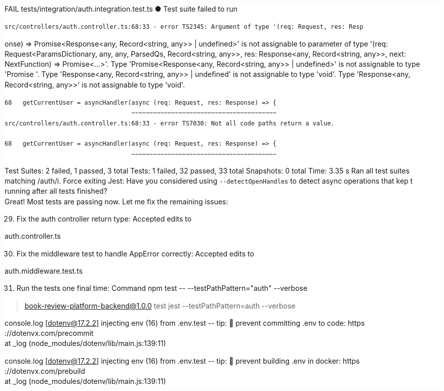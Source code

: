  FAIL  tests/integration/auth.integration.test.ts
  ● Test suite failed to run

    src/controllers/auth.controller.ts:68:33 - error TS2345: Argument of type '(req: Request, res: Resp
onse) => Promise<Response<any, Record<string, any>> | undefined>' is not assignable to parameter of type '(req: Request<ParamsDictionary, any, any, ParsedQs, Record<string, any>>, res: Response<any, Record<string, any>>, next: NextFunction) => Promise<...>'.                                                         Type 'Promise<Response<any, Record<string, any>> | undefined>' is not assignable to type 'Promise
<void>'.                                                                                                       Type 'Response<any, Record<string, any>> | undefined' is not assignable to type 'void'.
          Type 'Response<any, Record<string, any>>' is not assignable to type 'void'.

    68   getCurrentUser = asyncHandler(async (req: Request, res: Response) => {
                                       ~~~~~~~~~~~~~~~~~~~~~~~~~~~~~~~~~~~~~~~~
    src/controllers/auth.controller.ts:68:33 - error TS7030: Not all code paths return a value.

    68   getCurrentUser = asyncHandler(async (req: Request, res: Response) => {
                                       ~~~~~~~~~~~~~~~~~~~~~~~~~~~~~~~~~~~~~~~~

Test Suites: 2 failed, 1 passed, 3 total
Tests:       1 failed, 32 passed, 33 total
Snapshots:   0 total
Time:        3.35 s
Ran all test suites matching /auth/i.
Force exiting Jest: Have you considered using `--detectOpenHandles` to detect async operations that kep
t running after all tests finished?                                                                    
Great! Most tests are passing now. Let me fix the remaining issues:

29. Fix the auth controller return type:
Accepted edits to

auth.controller.ts


30. Fix the middleware test to handle AppError correctly:
Accepted edits to

auth.middleware.test.ts


31. Run the tests one final time:
Command
npm test -- --testPathPattern="auth" --verbose

> book-review-platform-backend@1.0.0 test
> jest --testPathPattern=auth --verbose

  console.log
    [dotenv@17.2.2] injecting env (16) from .env.test -- tip: 🔐 prevent committing .env to code: https
://dotenvx.com/precommit                                                                               
      at _log (node_modules/dotenv/lib/main.js:139:11)

  console.log
    [dotenv@17.2.2] injecting env (16) from .env.test -- tip: 🔐 prevent building .env in docker: https
://dotenvx.com/prebuild                                                                                
      at _log (node_modules/dotenv/lib/main.js:139:11)
